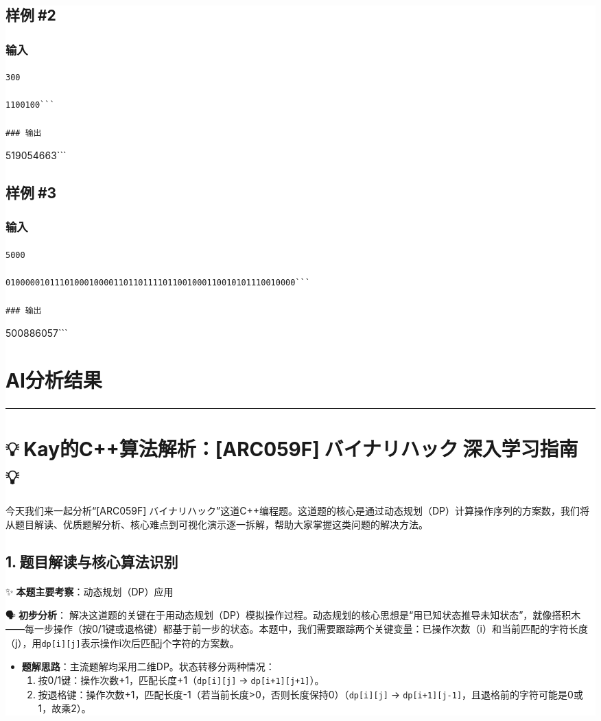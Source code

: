 ## 样例 #2

### 输入

```
300

1100100```

### 输出

```
519054663```

## 样例 #3

### 输入

```
5000

01000001011101000100001101101111011001000110010101110010000```

### 输出

```
500886057```

# AI分析结果



---
# 💡 Kay的C++算法解析：[ARC059F] バイナリハック 深入学习指南 💡

<introduction>
今天我们来一起分析“[ARC059F] バイナリハック”这道C++编程题。这道题的核心是通过动态规划（DP）计算操作序列的方案数，我们将从题目解读、优质题解分析、核心难点到可视化演示逐一拆解，帮助大家掌握这类问题的解决方法。
</introduction>

## 1. 题目解读与核心算法识别

✨ **本题主要考察**：动态规划（DP）应用

🗣️ **初步分析**：
解决这道题的关键在于用动态规划（DP）模拟操作过程。动态规划的核心思想是“用已知状态推导未知状态”，就像搭积木——每一步操作（按0/1键或退格键）都基于前一步的状态。本题中，我们需要跟踪两个关键变量：已操作次数（i）和当前匹配的字符长度（j），用`dp[i][j]`表示操作i次后匹配j个字符的方案数。

- **题解思路**：主流题解均采用二维DP。状态转移分两种情况：  
  1. 按0/1键：操作次数+1，匹配长度+1（`dp[i][j]` → `dp[i+1][j+1]`）。  
  2. 按退格键：操作次数+1，匹配长度-1（若当前长度>0，否则长度保持0）（`dp[i][j]` → `dp[i+1][j-1]`，且退格前的字符可能是0或1，故乘2）。  


[problemUrl]: https://atcoder.jp/contests/arc059/tasks/arc059_d